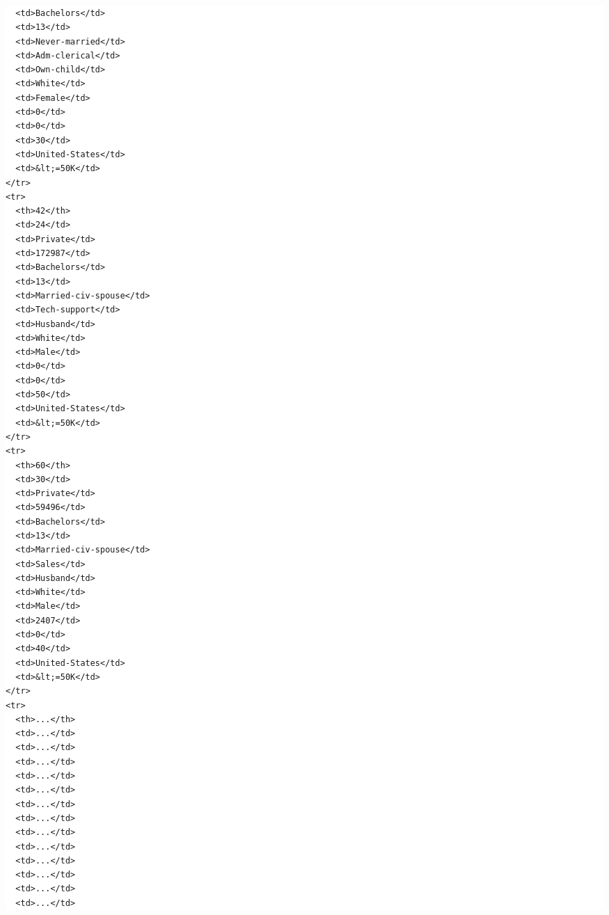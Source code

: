       <td>Bachelors</td>
      <td>13</td>
      <td>Never-married</td>
      <td>Adm-clerical</td>
      <td>Own-child</td>
      <td>White</td>
      <td>Female</td>
      <td>0</td>
      <td>0</td>
      <td>30</td>
      <td>United-States</td>
      <td>&lt;=50K</td>
    </tr>
    <tr>
      <th>42</th>
      <td>24</td>
      <td>Private</td>
      <td>172987</td>
      <td>Bachelors</td>
      <td>13</td>
      <td>Married-civ-spouse</td>
      <td>Tech-support</td>
      <td>Husband</td>
      <td>White</td>
      <td>Male</td>
      <td>0</td>
      <td>0</td>
      <td>50</td>
      <td>United-States</td>
      <td>&lt;=50K</td>
    </tr>
    <tr>
      <th>60</th>
      <td>30</td>
      <td>Private</td>
      <td>59496</td>
      <td>Bachelors</td>
      <td>13</td>
      <td>Married-civ-spouse</td>
      <td>Sales</td>
      <td>Husband</td>
      <td>White</td>
      <td>Male</td>
      <td>2407</td>
      <td>0</td>
      <td>40</td>
      <td>United-States</td>
      <td>&lt;=50K</td>
    </tr>
    <tr>
      <th>...</th>
      <td>...</td>
      <td>...</td>
      <td>...</td>
      <td>...</td>
      <td>...</td>
      <td>...</td>
      <td>...</td>
      <td>...</td>
      <td>...</td>
      <td>...</td>
      <td>...</td>
      <td>...</td>
      <td>...</td>